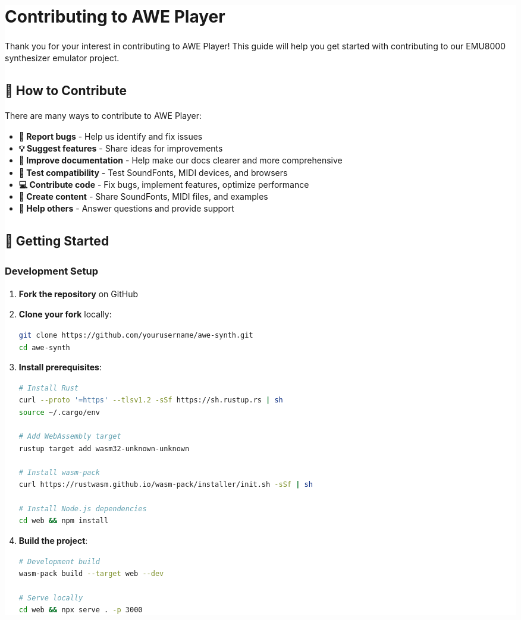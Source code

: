 # Contributing to AWE Player

Thank you for your interest in contributing to AWE Player! This guide will help you get started with contributing to our EMU8000 synthesizer emulator project.

## 🎯 How to Contribute

There are many ways to contribute to AWE Player:

- **🐛 Report bugs** - Help us identify and fix issues
- **💡 Suggest features** - Share ideas for improvements
- **📝 Improve documentation** - Help make our docs clearer and more comprehensive
- **🧪 Test compatibility** - Test SoundFonts, MIDI devices, and browsers
- **💻 Contribute code** - Fix bugs, implement features, optimize performance
- **🎵 Create content** - Share SoundFonts, MIDI files, and examples
- **🤝 Help others** - Answer questions and provide support

## 🚀 Getting Started

### Development Setup

1. **Fork the repository** on GitHub
2. **Clone your fork** locally:
   ```bash
   git clone https://github.com/yourusername/awe-synth.git
   cd awe-synth
   ```

3. **Install prerequisites**:
   ```bash
   # Install Rust
   curl --proto '=https' --tlsv1.2 -sSf https://sh.rustup.rs | sh
   source ~/.cargo/env
   
   # Add WebAssembly target
   rustup target add wasm32-unknown-unknown
   
   # Install wasm-pack
   curl https://rustwasm.github.io/wasm-pack/installer/init.sh -sSf | sh
   
   # Install Node.js dependencies
   cd web && npm install
   ```

4. **Build the project**:
   ```bash
   # Development build
   wasm-pack build --target web --dev
   
   # Serve locally
   cd web && npx serve . -p 3000
   ```
